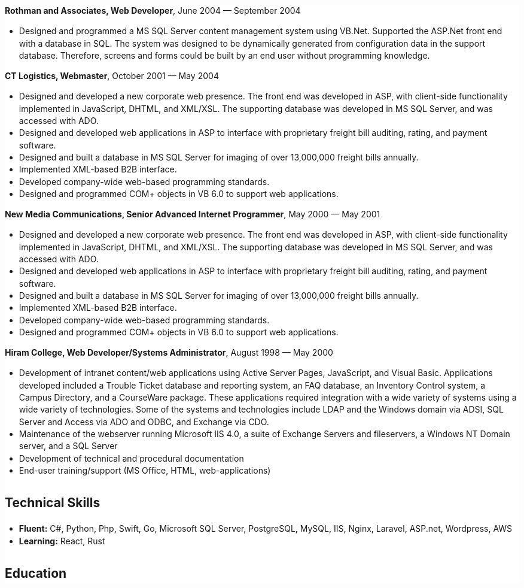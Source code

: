 **Rothman and Associates, Web Developer**, June 2004 — September 2004

- Designed and programmed a MS SQL Server content management system using VB.Net. Supported the ASP.Net front end with a database in SQL. The system was designed to be dynamically generated from configuration data in the support database. Therefore, screens and forms could be built by an end user without programming knowledge.

**CT Logistics, Webmaster**, October 2001 — May 2004

- Designed and developed a new corporate web presence. The front end was developed in ASP, with client-side functionality implemented in JavaScript, DHTML, and XML/XSL. The supporting database was developed in MS SQL Server, and was accessed with ADO.
- Designed and developed web applications in ASP to interface with proprietary freight bill auditing, rating, and payment software.
- Designed and built a database in MS SQL Server for imaging of over 13,000,000 freight bills annually.
- Implemented XML-based B2B interface.
- Developed company-wide web-based programming standards.
- Designed and programmed COM+ objects in VB 6.0 to support web applications.

**New Media Communications, Senior Advanced Internet Programmer**, May 2000 — May 2001

- Designed and developed a new corporate web presence. The front end was developed in ASP, with client-side functionality implemented in JavaScript, DHTML, and XML/XSL. The supporting database was developed in MS SQL Server, and was accessed with ADO.
- Designed and developed web applications in ASP to interface with proprietary freight bill auditing, rating, and payment software.
- Designed and built a database in MS SQL Server for imaging of over 13,000,000 freight bills annually.
- Implemented XML-based B2B interface.
- Developed company-wide web-based programming standards.
- Designed and programmed COM+ objects in VB 6.0 to support web applications.

**Hiram College, Web Developer/Systems Administrator**, August 1998 — May 2000

- Development of intranet content/web applications using Active Server Pages, JavaScript, and Visual Basic. Applications developed included a Trouble Ticket database and reporting system, an FAQ database, an Inventory Control system, a Campus Directory, and a CourseWare package. These applications required integration with a wide variety of systems using a wide variety of technologies. Some of the systems and technologies include LDAP and the Windows domain via ADSI, SQL Server and Access via ADO and ODBC, and Exchange via CDO.
- Maintenance of the webserver running Microsoft IIS 4.0, a suite of Exchange Servers and fileservers, a Windows NT Domain server, and a SQL Server
- Development of technical and procedural documentation
- End-user training/support (MS Office, HTML, web-applications)

## Technical Skills

- **Fluent:** C#, Python, Php, Swift, Go, Microsoft SQL Server, PostgreSQL, MySQL, IIS, Nginx, Laravel, ASP.net, Wordpress, AWS
- **Learning:** React, Rust

## Education
